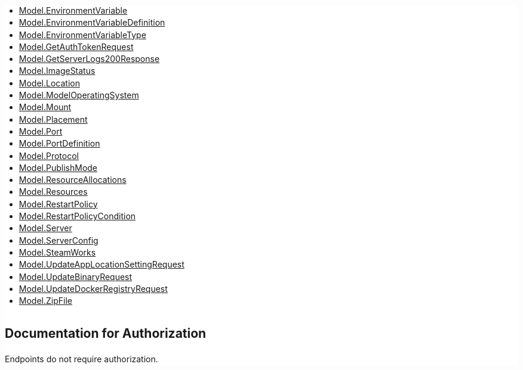 - [Model.EnvironmentVariable](docs/EnvironmentVariable.md)
- [Model.EnvironmentVariableDefinition](docs/EnvironmentVariableDefinition.md)
- [Model.EnvironmentVariableType](docs/EnvironmentVariableType.md)
- [Model.GetAuthTokenRequest](docs/GetAuthTokenRequest.md)
- [Model.GetServerLogs200Response](docs/GetServerLogs200Response.md)
- [Model.ImageStatus](docs/ImageStatus.md)
- [Model.Location](docs/Location.md)
- [Model.ModelOperatingSystem](docs/ModelOperatingSystem.md)
- [Model.Mount](docs/Mount.md)
- [Model.Placement](docs/Placement.md)
- [Model.Port](docs/Port.md)
- [Model.PortDefinition](docs/PortDefinition.md)
- [Model.Protocol](docs/Protocol.md)
- [Model.PublishMode](docs/PublishMode.md)
- [Model.ResourceAllocations](docs/ResourceAllocations.md)
- [Model.Resources](docs/Resources.md)
- [Model.RestartPolicy](docs/RestartPolicy.md)
- [Model.RestartPolicyCondition](docs/RestartPolicyCondition.md)
- [Model.Server](docs/Server.md)
- [Model.ServerConfig](docs/ServerConfig.md)
- [Model.SteamWorks](docs/SteamWorks.md)
- [Model.UpdateAppLocationSettingRequest](docs/UpdateAppLocationSettingRequest.md)
- [Model.UpdateBinaryRequest](docs/UpdateBinaryRequest.md)
- [Model.UpdateDockerRegistryRequest](docs/UpdateDockerRegistryRequest.md)
- [Model.ZipFile](docs/ZipFile.md)

<a id="documentation-for-authorization"></a>

## Documentation for Authorization

Endpoints do not require authorization.

